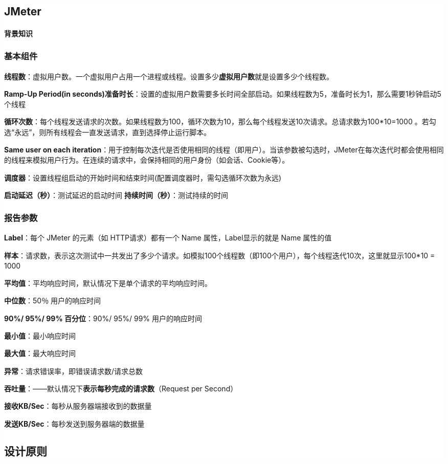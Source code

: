 
















## JMeter

**背景知识**

### 基本组件

**线程数**：虚拟用户数。一个虚拟用户占用一个进程或线程。设置多少**虚拟用户数**就是设置多少个线程数。

**Ramp-Up Period(in seconds)准备时长**：设置的虚拟用户数需要多长时间全部启动。如果线程数为5，准备时长为1，那么需要1秒钟启动5个线程

**循环次数**：每个线程发送请求的次数。如果线程数为100，循环次数为10，那么每个线程发送10次请求。总请求数为100*10=1000 。若勾选“永远”，则所有线程会一直发送请求，直到选择停止运行脚本。

**Same user on each iteration**：用于控制每次迭代是否使用相同的线程（即用户）。当该参数被勾选时，JMeter在每次迭代时都会使用相同的线程来模拟用户行为。在连续的请求中，会保持相同的用户身份（如会话、Cookie等）。

**调度器**：设置线程组启动的开始时间和结束时间(配置调度器时，需勾选循环次数为永远)

**启动延迟（秒）**：测试延迟的启动时间
**持续时间（秒）**：测试持续的时间



### 报告参数

**Label**：每个 JMeter 的元素（如 HTTP请求）都有一个 Name 属性，Label显示的就是 Name 属性的值

**样本**：请求数，表示这次测试中一共发出了多少个请求。如模拟100个线程数（即100个用户），每个线程迭代10次，这里就显示100*10 = 1000

**平均值**：平均响应时间，默认情况下是单个请求的平均响应时间。

**中位数**：50％ 用户的响应时间

**90%/ 95%/ 99% 百分位**：90%/ 95%/ 99% 用户的响应时间

**最小值**：最小响应时间

**最大值**：最大响应时间

**异常**：请求错误率，即错误请求数/请求总数

**吞吐量**：——默认情况下**表示每秒完成的请求数**（Request per Second）

**接收KB/Sec**：每秒从服务器端接收到的数据量

**发送KB/Sec**：每秒发送到服务器端的数据量



## 设计原则
